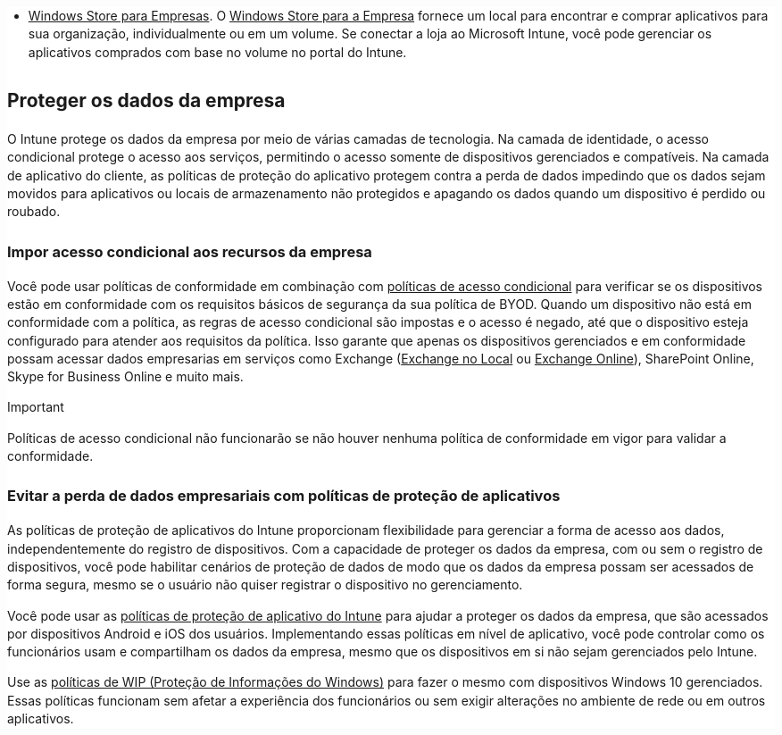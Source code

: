 -   [Windows Store para Empresas](https://docs.microsoft.com/intune/deploy-use/manage-apps-you-purchased-from-the-windows-store-for-business-with-microsoft-intune). O [Windows Store para a Empresa](https://www.microsoft.com/business-store) fornece um local para encontrar e comprar aplicativos para sua organização, individualmente ou em um volume. Se conectar a loja ao Microsoft Intune, você pode gerenciar os aplicativos comprados com base no volume no portal do Intune.

## <a name="protect-company-data"></a>Proteger os dados da empresa

O Intune protege os dados da empresa por meio de várias camadas de tecnologia. Na camada de identidade, o acesso condicional protege o acesso aos serviços, permitindo o acesso somente de dispositivos gerenciados e compatíveis. Na camada de aplicativo do cliente, as políticas de proteção do aplicativo protegem contra a perda de dados impedindo que os dados sejam movidos para aplicativos ou locais de armazenamento não protegidos e apagando os dados quando um dispositivo é perdido ou roubado.

### <a name="enforce-conditional-access-to-company-resources"></a>Impor acesso condicional aos recursos da empresa

Você pode usar políticas de conformidade em combinação com [políticas de acesso condicional](https://docs.microsoft.com/intune/deploy-use/restrict-access-to-email-and-o365-services-with-microsoft-intune) para verificar se os dispositivos estão em conformidade com os requisitos básicos de segurança da sua política de BYOD. Quando um dispositivo não está em conformidade com a política, as regras de acesso condicional são impostas e o acesso é negado, até que o dispositivo esteja configurado para atender aos requisitos da política. Isso garante que apenas os dispositivos gerenciados e em conformidade possam acessar dados empresarias em serviços como Exchange ([Exchange no Local](https://docs.microsoft.com/intune/deploy-use/restrict-access-to-exchange-onpremises-with-microsoft-intune) ou [Exchange Online](https://docs.microsoft.com/intune/deploy-use/restrict-access-to-exchange-online-with-microsoft-intune)), SharePoint Online, Skype for Business Online e muito mais.

> [!IMPORTANT]
> Políticas de acesso condicional não funcionarão se não houver nenhuma política de conformidade em vigor para validar a conformidade.

### <a name="prevent-data-loss-of-company-data-with-application-protection-policies"></a>Evitar a perda de dados empresariais com políticas de proteção de aplicativos

As políticas de proteção de aplicativos do Intune proporcionam flexibilidade para gerenciar a forma de acesso aos dados, independentemente do registro de dispositivos. Com a capacidade de proteger os dados da empresa, com ou sem o registro de dispositivos, você pode habilitar cenários de proteção de dados de modo que os dados da empresa possam ser acessados de forma segura, mesmo se o usuário não quiser registrar o dispositivo no gerenciamento.

Você pode usar as [políticas de proteção de aplicativo do Intune](https://docs.microsoft.com/intune/deploy-use/create-and-deploy-mobile-app-management-policies-with-microsoft-intune) para ajudar a proteger os dados da empresa, que são acessados por dispositivos Android e iOS dos usuários. Implementando essas políticas em nível de aplicativo, você pode controlar como os funcionários usam e compartilham os dados da empresa, mesmo que os dispositivos em si não sejam gerenciados pelo Intune.

Use as [políticas de WIP (Proteção de Informações do Windows)](https://docs.microsoft.com/intune/deploy-use/microsoft-intune-policy-reference#windows-configuration-policies) para fazer o mesmo com dispositivos Windows 10 gerenciados. Essas políticas funcionam sem afetar a experiência dos funcionários ou sem exigir alterações no ambiente de rede ou em outros aplicativos.
